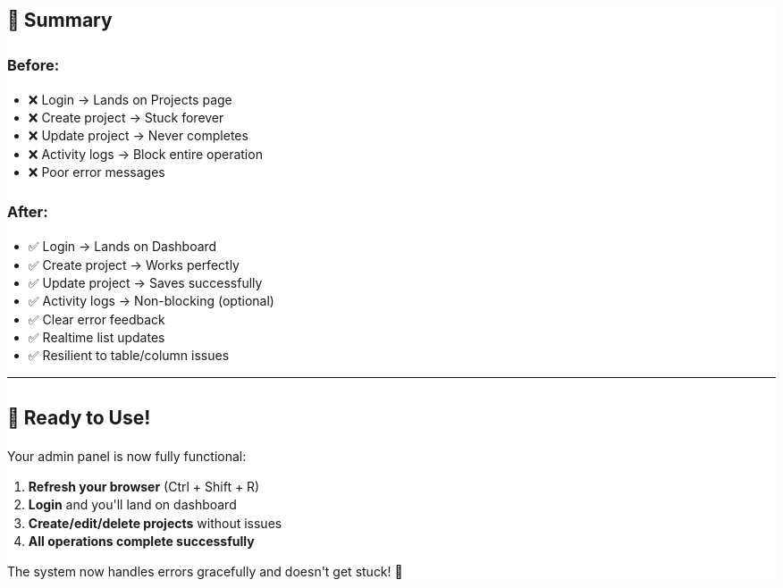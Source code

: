 
## 🎉 Summary

### **Before:**
- ❌ Login → Lands on Projects page
- ❌ Create project → Stuck forever
- ❌ Update project → Never completes
- ❌ Activity logs → Block entire operation
- ❌ Poor error messages

### **After:**
- ✅ Login → Lands on Dashboard
- ✅ Create project → Works perfectly
- ✅ Update project → Saves successfully
- ✅ Activity logs → Non-blocking (optional)
- ✅ Clear error feedback
- ✅ Realtime list updates
- ✅ Resilient to table/column issues

---

## 🚀 Ready to Use!

Your admin panel is now fully functional:
1. **Refresh your browser** (Ctrl + Shift + R)
2. **Login** and you'll land on dashboard
3. **Create/edit/delete projects** without issues
4. **All operations complete successfully**

The system now handles errors gracefully and doesn't get stuck! 🎊
